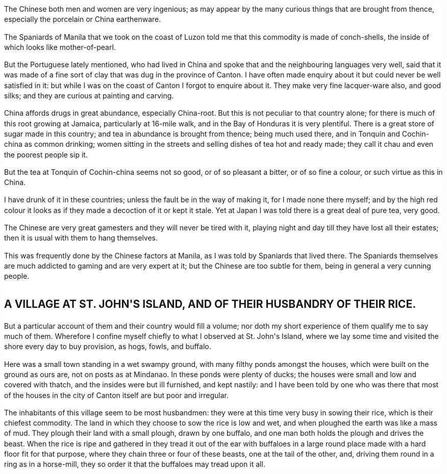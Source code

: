 The Chinese both men and women are very ingenious; as may appear by the many curious things that are brought from thence, especially the porcelain or China earthenware. 

The Spaniards of Manila that we took on the coast of Luzon told me that this commodity is made of conch-shells, the inside of which looks like mother-of-pearl. 

But the Portuguese lately mentioned, who had lived in China and spoke that and the neighbouring languages very well, said that it was made of a fine sort of clay that was dug in the province of Canton. I have often made enquiry about it but could never be well satisfied in it: but while I was on the coast of Canton I forgot to enquire about it. They make very fine lacquer-ware also, and good silks; and they are curious at painting and carving.

China affords drugs in great abundance, especially China-root. But this is not peculiar to that country alone; for there is much of this root growing at Jamaica, particularly at 16-mile walk, and in the Bay of Honduras it is very plentiful. There is a great store of sugar made in this country; and tea in abundance is brought from thence; being much used there, and in Tonquin and Cochin-china as common drinking; women sitting in the streets and selling dishes of tea hot and ready made; they call it chau and even the poorest people sip it. 

But the tea at Tonquin of Cochin-china seems not so good, or of so pleasant a bitter, or of so fine a colour, or such virtue as this in China. 

I have drunk of it in these countries; unless the fault be in the way of making it, for I made none there myself; and by the high red colour it looks as if they made a decoction of it or kept it stale. Yet at Japan I was told there is a great deal of pure tea, very good.

The Chinese are very great gamesters and they will never be tired with it, playing night and day till they have lost all their estates; then it is usual with them to hang themselves. 

This was frequently done by the Chinese factors at Manila, as I was told by Spaniards that lived there. The Spaniards themselves are much addicted to gaming and are very expert at it; but the Chinese are too subtle for them, being in general a very cunning people.


## A VILLAGE AT ST. JOHN'S ISLAND, AND OF THEIR HUSBANDRY OF THEIR RICE.

But a particular account of them and their country would fill a volume; nor doth my short experience of them qualify me to say much of them. Wherefore I confine myself chiefly to what I observed at St. John's Island, where we lay some time and visited the shore every day to buy provision, as hogs, fowls, and buffalo. 

Here was a small town standing in a wet swampy ground, with many filthy ponds amongst the houses, which were built on the ground as ours are, not on posts as at Mindanao. In these ponds were plenty of ducks; the houses were small and low and covered with thatch, and the insides were but ill furnished, and kept nastily: and I have been told by one who was there that most of the houses in the city of Canton itself are but poor and irregular.

The inhabitants of this village seem to be most husbandmen: they were at this time very busy in sowing their rice, which is their chiefest commodity. The land in which they choose to sow the rice is low and wet, and when ploughed the earth was like a mass of mud. They plough their land with a small plough, drawn by one buffalo, and one man both holds the plough and drives the beast. When the rice is ripe and gathered in they tread it out of the ear with buffaloes in a large round place made with a hard floor fit for that purpose, where they chain three or four of these beasts, one at the tail of the other, and, driving them round in a ring as in a horse-mill, they so order it that the buffaloes may tread upon it all.
